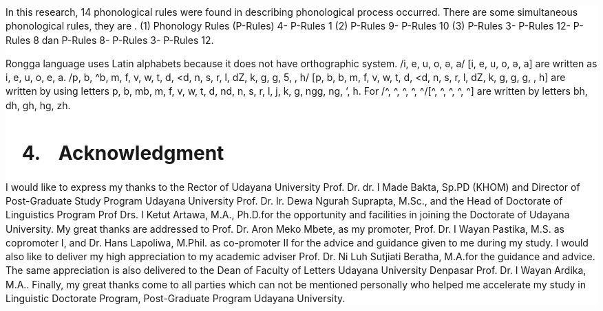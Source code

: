 <p><span class="font1">In this research, 14 phonological rules were found in describing phonological process occurred. There are some simultaneous phonological rules, they are . (1) Phonology Rules (P-Rules) 4- P-Rules 1 (2) P-Rules 9- P-Rules 10 (3) P-Rules 3- P-Rules 12- P-Rules 8 dan P-Rules 8- P-Rules 3- P-Rules 12.</span></p>
<p><span class="font1">Rongga language uses Latin alphabets because it does not have orthographic system. /i, e, u, o, </span><span class="font0">ə</span><span class="font1">, a/ [i, e, u, o, </span><span class="font0">ə</span><span class="font1">, a] are written as i, e, u, o, e, a. /p, b, </span><span class="font0">^b, m, f, v, w, t, d, </span><span class="font2">&lt;</span><span class="font0">d, n, s, r, l, </span><span class="font1">d</span><span class="font2">Ζ</span><span class="font1">, k, g, </span><span class="font0">g, 5, , h/ [</span><span class="font1">p, b, </span><span class="font0">b, m, f, v, w, t, d, </span><span class="font2">&lt;</span><span class="font0">d, n, s, r, l, </span><span class="font1">d</span><span class="font2">Ζ</span><span class="font1">, k, g, </span><span class="font0">g, g, , h] </span><span class="font1">are written by using letters </span><span class="font0">p, b, mb, m, f, v, w, t, d, nd, n, s, r, l, j, k, g, ngg, ng, ‘, h. For /^, ^, ^, ^, ^/[^, ^, ^, ^, ^</span><span class="font1">] are written by letters bh, dh, gh, hg, zh.</span></p>
<ul style="list-style:none;"><li>
<h1><a name="bookmark18"></a><span class="font1" style="font-weight:bold;"><a name="bookmark19"></a>4. &nbsp;&nbsp;&nbsp;Acknowledgment</span></h1></li></ul>
<p><span class="font1">I would like to express my thanks to the Rector of Udayana University Prof. Dr. dr. I Made Bakta, Sp.PD (KHOM) and Director of Post-Graduate Study Program Udayana University Prof. Dr. Ir. Dewa Ngurah Suprapta, M.Sc., and the Head of Doctorate of Linguistics Program Prof Drs. I Ketut Artawa, M.A., Ph.D.for the opportunity and facilities in joining the Doctorate of Udayana University. My great thanks are addressed to Prof. Dr. Aron Meko Mbete, as my promoter, Prof. Dr. I Wayan Pastika, M.S. as copromoter I, and Dr. Hans Lapoliwa, M.Phil. as co-promoter II for the advice and guidance given to me during my study. I would also like to deliver my high appreciation to my academic adviser Prof. Dr. Ni Luh Sutjiati Beratha, M.A.for the guidance and advice. The same appreciation is also delivered to the Dean of Faculty of Letters Udayana University Denpasar Prof. Dr. I Wayan Ardika, M.A.. Finally, my great thanks come to all parties which can not be mentioned personally who helped me accelerate my study in Linguistic Doctorate Program, Post-Graduate Program Udayana University.</span></p>